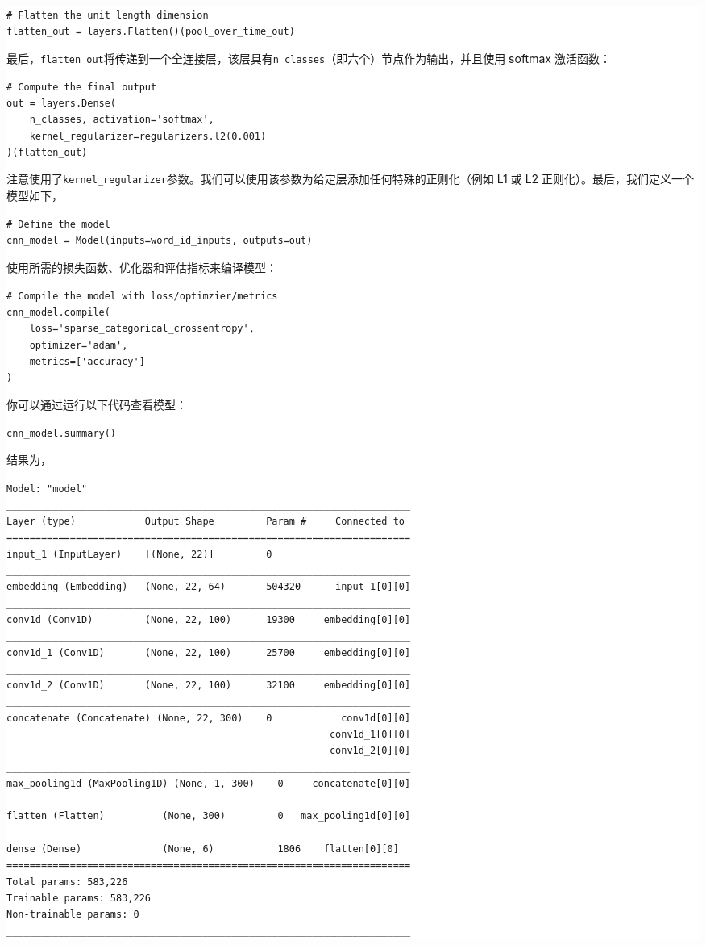 ```
# Flatten the unit length dimension
flatten_out = layers.Flatten()(pool_over_time_out) 
```

最后，`flatten_out`将传递到一个全连接层，该层具有`n_classes`（即六个）节点作为输出，并且使用 softmax 激活函数：

```
# Compute the final output
out = layers.Dense(
    n_classes, activation='softmax',
    kernel_regularizer=regularizers.l2(0.001)
)(flatten_out) 
```

注意使用了`kernel_regularizer`参数。我们可以使用该参数为给定层添加任何特殊的正则化（例如 L1 或 L2 正则化）。最后，我们定义一个模型如下，

```
# Define the model
cnn_model = Model(inputs=word_id_inputs, outputs=out) 
```

使用所需的损失函数、优化器和评估指标来编译模型：

```
# Compile the model with loss/optimzier/metrics
cnn_model.compile(
    loss='sparse_categorical_crossentropy', 
    optimizer='adam', 
    metrics=['accuracy']
) 
```

你可以通过运行以下代码查看模型：

```
cnn_model.summary() 
```

结果为，

```
Model: "model"
______________________________________________________________________
Layer (type)            Output Shape         Param #     Connected to 
======================================================================
input_1 (InputLayer)    [(None, 22)]         0                        
______________________________________________________________________
embedding (Embedding)   (None, 22, 64)       504320      input_1[0][0]
______________________________________________________________________
conv1d (Conv1D)         (None, 22, 100)      19300     embedding[0][0]
______________________________________________________________________
conv1d_1 (Conv1D)       (None, 22, 100)      25700     embedding[0][0]
______________________________________________________________________
conv1d_2 (Conv1D)       (None, 22, 100)      32100     embedding[0][0]
______________________________________________________________________
concatenate (Concatenate) (None, 22, 300)    0            conv1d[0][0]
                                                        conv1d_1[0][0]
                                                        conv1d_2[0][0]
______________________________________________________________________
max_pooling1d (MaxPooling1D) (None, 1, 300)    0     concatenate[0][0]
______________________________________________________________________
flatten (Flatten)          (None, 300)         0   max_pooling1d[0][0]
______________________________________________________________________
dense (Dense)              (None, 6)           1806    flatten[0][0] 
======================================================================
Total params: 583,226
Trainable params: 583,226
Non-trainable params: 0
______________________________________________________________________ 
```